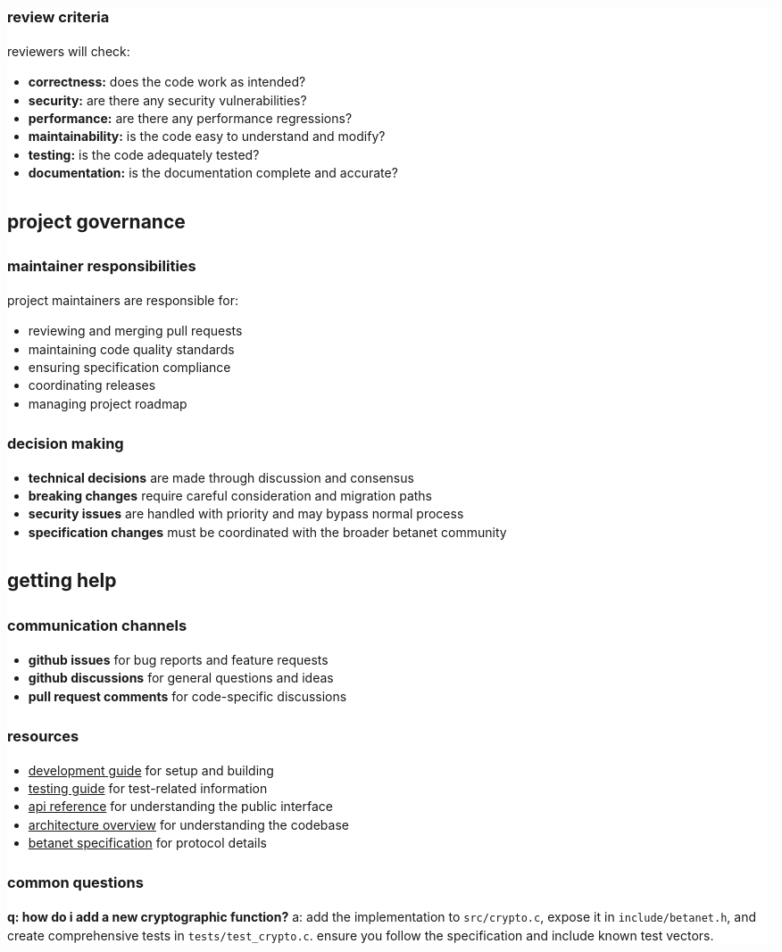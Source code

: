 ### review criteria

reviewers will check:

- **correctness:** does the code work as intended?
- **security:** are there any security vulnerabilities?
- **performance:** are there any performance regressions?
- **maintainability:** is the code easy to understand and modify?
- **testing:** is the code adequately tested?
- **documentation:** is the documentation complete and accurate?

## project governance

### maintainer responsibilities

project maintainers are responsible for:

- reviewing and merging pull requests
- maintaining code quality standards
- ensuring specification compliance
- coordinating releases
- managing project roadmap

### decision making

- **technical decisions** are made through discussion and consensus
- **breaking changes** require careful consideration and migration paths
- **security issues** are handled with priority and may bypass normal process
- **specification changes** must be coordinated with the broader betanet community

## getting help

### communication channels

- **github issues** for bug reports and feature requests
- **github discussions** for general questions and ideas
- **pull request comments** for code-specific discussions

### resources

- [development guide](development.md) for setup and building
- [testing guide](testing.md) for test-related information
- [api reference](api.md) for understanding the public interface
- [architecture overview](architecture.md) for understanding the codebase
- [betanet specification](../spec/betanet.md) for protocol details

### common questions

**q: how do i add a new cryptographic function?**
a: add the implementation to `src/crypto.c`, expose it in `include/betanet.h`, and create comprehensive tests in `tests/test_crypto.c`. ensure you follow the specification and include known test vectors.

